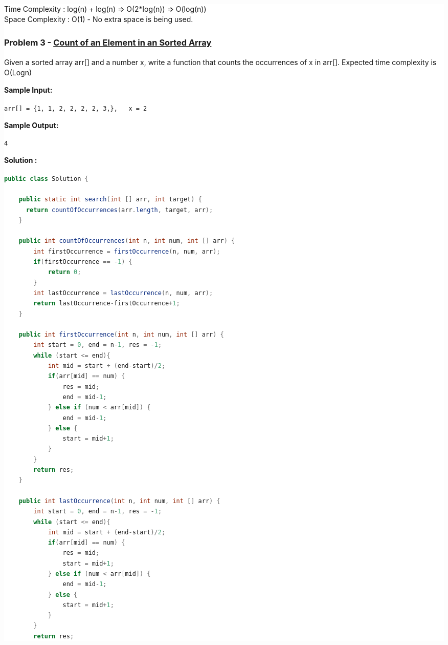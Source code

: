 Time Complexity : log(n) + log(n) => O(2*log(n)) => O(log(n)) <br/>
Space Complexity : O(1) - No extra space is being used.

### Problem 3 - [Count of an Element in an Sorted Array](https://www.geeksforgeeks.org/count-number-of-occurrences-or-frequency-in-a-sorted-array/)
Given a sorted array arr[] and a number x, write a function that counts the occurrences of x in arr[]. Expected time complexity is O(Logn)

**Sample Input:**
```
arr[] = {1, 1, 2, 2, 2, 2, 3,},   x = 2
```

**Sample Output:**
```
4
```

**Solution :**
```java
public class Solution {
    
    public static int search(int [] arr, int target) {
      return countOfOccurrences(arr.length, target, arr);
    }
  
    public int countOfOccurrences(int n, int num, int [] arr) {
        int firstOccurrence = firstOccurrence(n, num, arr);
        if(firstOccurrence == -1) {
            return 0;
        }
        int lastOccurrence = lastOccurrence(n, num, arr);
        return lastOccurrence-firstOccurrence+1;
    }

    public int firstOccurrence(int n, int num, int [] arr) {
        int start = 0, end = n-1, res = -1;
        while (start <= end){
            int mid = start + (end-start)/2;
            if(arr[mid] == num) {
                res = mid;
                end = mid-1;
            } else if (num < arr[mid]) {
                end = mid-1;
            } else {
                start = mid+1;
            }
        }
        return res;
    }

    public int lastOccurrence(int n, int num, int [] arr) {
        int start = 0, end = n-1, res = -1;
        while (start <= end){
            int mid = start + (end-start)/2;
            if(arr[mid] == num) {
                res = mid;
                start = mid+1;
            } else if (num < arr[mid]) {
                end = mid-1;
            } else {
                start = mid+1;
            }
        }
        return res;
```